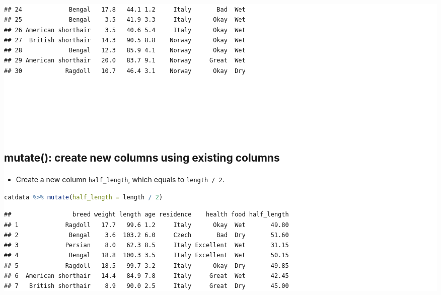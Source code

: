     ## 24             Bengal   17.8   44.1 1.2     Italy       Bad  Wet
    ## 25             Bengal    3.5   41.9 3.3     Italy      Okay  Wet
    ## 26 American shorthair    3.5   40.6 5.4     Italy      Okay  Wet
    ## 27  British shorthair   14.3   90.5 8.8    Norway      Okay  Wet
    ## 28             Bengal   12.3   85.9 4.1    Norway      Okay  Wet
    ## 29 American shorthair   20.0   83.7 9.1    Norway     Great  Wet
    ## 30            Ragdoll   10.7   46.4 3.1    Norway      Okay  Dry

![](misc/gap.png)  

## mutate(): create new columns using existing columns

- Create a new column `half_length`, which equals to `length / 2`.

``` r
catdata %>% mutate(half_length = length / 2)
```

    ##                 breed weight length age residence    health food half_length
    ## 1             Ragdoll   17.7   99.6 1.2     Italy      Okay  Wet       49.80
    ## 2              Bengal    3.6  103.2 6.0     Czech       Bad  Dry       51.60
    ## 3             Persian    8.0   62.3 8.5     Italy Excellent  Wet       31.15
    ## 4              Bengal   18.8  100.3 3.5     Italy Excellent  Wet       50.15
    ## 5             Ragdoll   18.5   99.7 3.2     Italy      Okay  Dry       49.85
    ## 6  American shorthair   14.4   84.9 7.8     Italy     Great  Wet       42.45
    ## 7   British shorthair    8.9   90.0 2.5     Italy     Great  Dry       45.00